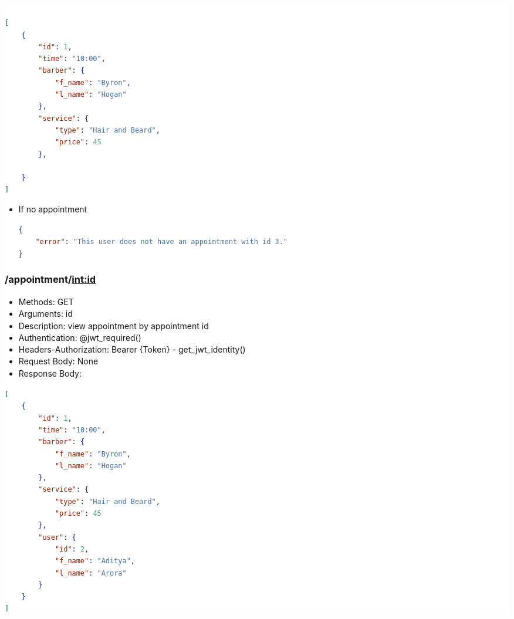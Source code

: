 ```json

[
    {
        "id": 1,
        "time": "10:00",
        "barber": {
            "f_name": "Byron",
            "l_name": "Hogan"
        },
        "service": {
            "type": "Hair and Beard",
            "price": 45
        },
       
    }
]
```

- If no appointment
    
    ```json
    {
    	"error": "This user does not have an appointment with id 3."
    }
    ```
    

### /appointment/<int:id>

- Methods: GET
- Arguments: id
- Description: view appointment by appointment id
- Authentication: @jwt_required()
- Headers-Authorization: Bearer {Token} - get_jwt_identity()
- Request Body: None
- Response Body:

```json
[
    {
        "id": 1,
        "time": "10:00",
        "barber": {
            "f_name": "Byron",
            "l_name": "Hogan"
        },
        "service": {
            "type": "Hair and Beard",
            "price": 45
        },
        "user": {
            "id": 2,
            "f_name": "Aditya",
            "l_name": "Arora"
        }
    }
]
```
